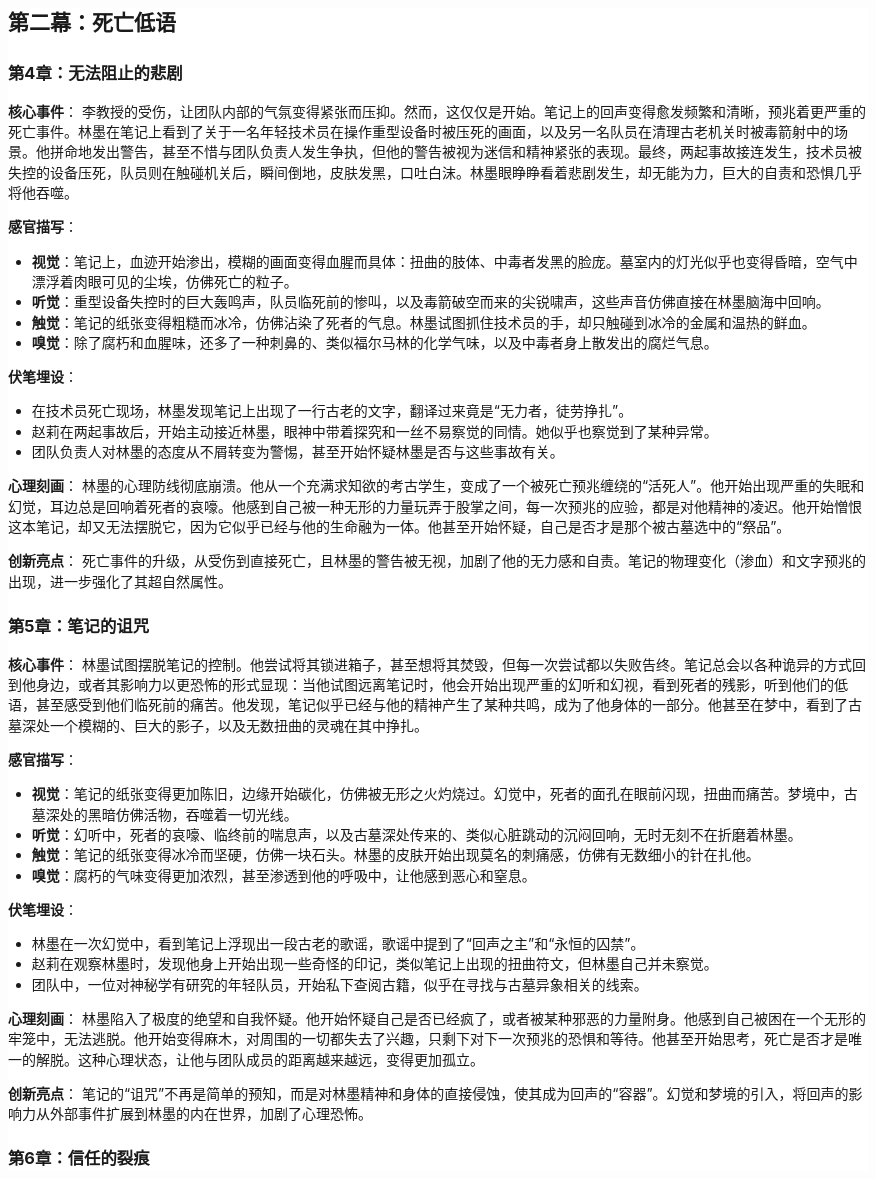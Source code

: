 ## 第二幕：死亡低语

### 第4章：无法阻止的悲剧

**核心事件**：
李教授的受伤，让团队内部的气氛变得紧张而压抑。然而，这仅仅是开始。笔记上的回声变得愈发频繁和清晰，预兆着更严重的死亡事件。林墨在笔记上看到了关于一名年轻技术员在操作重型设备时被压死的画面，以及另一名队员在清理古老机关时被毒箭射中的场景。他拼命地发出警告，甚至不惜与团队负责人发生争执，但他的警告被视为迷信和精神紧张的表现。最终，两起事故接连发生，技术员被失控的设备压死，队员则在触碰机关后，瞬间倒地，皮肤发黑，口吐白沫。林墨眼睁睁看着悲剧发生，却无能为力，巨大的自责和恐惧几乎将他吞噬。

**感官描写**：
*   **视觉**：笔记上，血迹开始渗出，模糊的画面变得血腥而具体：扭曲的肢体、中毒者发黑的脸庞。墓室内的灯光似乎也变得昏暗，空气中漂浮着肉眼可见的尘埃，仿佛死亡的粒子。
*   **听觉**：重型设备失控时的巨大轰鸣声，队员临死前的惨叫，以及毒箭破空而来的尖锐啸声，这些声音仿佛直接在林墨脑海中回响。
*   **触觉**：笔记的纸张变得粗糙而冰冷，仿佛沾染了死者的气息。林墨试图抓住技术员的手，却只触碰到冰冷的金属和温热的鲜血。
*   **嗅觉**：除了腐朽和血腥味，还多了一种刺鼻的、类似福尔马林的化学气味，以及中毒者身上散发出的腐烂气息。

**伏笔埋设**：
*   在技术员死亡现场，林墨发现笔记上出现了一行古老的文字，翻译过来竟是“无力者，徒劳挣扎”。
*   赵莉在两起事故后，开始主动接近林墨，眼神中带着探究和一丝不易察觉的同情。她似乎也察觉到了某种异常。
*   团队负责人对林墨的态度从不屑转变为警惕，甚至开始怀疑林墨是否与这些事故有关。

**心理刻画**：
林墨的心理防线彻底崩溃。他从一个充满求知欲的考古学生，变成了一个被死亡预兆缠绕的“活死人”。他开始出现严重的失眠和幻觉，耳边总是回响着死者的哀嚎。他感到自己被一种无形的力量玩弄于股掌之间，每一次预兆的应验，都是对他精神的凌迟。他开始憎恨这本笔记，却又无法摆脱它，因为它似乎已经与他的生命融为一体。他甚至开始怀疑，自己是否才是那个被古墓选中的“祭品”。

**创新亮点**：
死亡事件的升级，从受伤到直接死亡，且林墨的警告被无视，加剧了他的无力感和自责。笔记的物理变化（渗血）和文字预兆的出现，进一步强化了其超自然属性。

### 第5章：笔记的诅咒

**核心事件**：
林墨试图摆脱笔记的控制。他尝试将其锁进箱子，甚至想将其焚毁，但每一次尝试都以失败告终。笔记总会以各种诡异的方式回到他身边，或者其影响力以更恐怖的形式显现：当他试图远离笔记时，他会开始出现严重的幻听和幻视，看到死者的残影，听到他们的低语，甚至感受到他们临死前的痛苦。他发现，笔记似乎已经与他的精神产生了某种共鸣，成为了他身体的一部分。他甚至在梦中，看到了古墓深处一个模糊的、巨大的影子，以及无数扭曲的灵魂在其中挣扎。

**感官描写**：
*   **视觉**：笔记的纸张变得更加陈旧，边缘开始碳化，仿佛被无形之火灼烧过。幻觉中，死者的面孔在眼前闪现，扭曲而痛苦。梦境中，古墓深处的黑暗仿佛活物，吞噬着一切光线。
*   **听觉**：幻听中，死者的哀嚎、临终前的喘息声，以及古墓深处传来的、类似心脏跳动的沉闷回响，无时无刻不在折磨着林墨。
*   **触觉**：笔记的纸张变得冰冷而坚硬，仿佛一块石头。林墨的皮肤开始出现莫名的刺痛感，仿佛有无数细小的针在扎他。
*   **嗅觉**：腐朽的气味变得更加浓烈，甚至渗透到他的呼吸中，让他感到恶心和窒息。

**伏笔埋设**：
*   林墨在一次幻觉中，看到笔记上浮现出一段古老的歌谣，歌谣中提到了“回声之主”和“永恒的囚禁”。
*   赵莉在观察林墨时，发现他身上开始出现一些奇怪的印记，类似笔记上出现的扭曲符文，但林墨自己并未察觉。
*   团队中，一位对神秘学有研究的年轻队员，开始私下查阅古籍，似乎在寻找与古墓异象相关的线索。

**心理刻画**：
林墨陷入了极度的绝望和自我怀疑。他开始怀疑自己是否已经疯了，或者被某种邪恶的力量附身。他感到自己被困在一个无形的牢笼中，无法逃脱。他开始变得麻木，对周围的一切都失去了兴趣，只剩下对下一次预兆的恐惧和等待。他甚至开始思考，死亡是否才是唯一的解脱。这种心理状态，让他与团队成员的距离越来越远，变得更加孤立。

**创新亮点**：
笔记的“诅咒”不再是简单的预知，而是对林墨精神和身体的直接侵蚀，使其成为回声的“容器”。幻觉和梦境的引入，将回声的影响力从外部事件扩展到林墨的内在世界，加剧了心理恐怖。

### 第6章：信任的裂痕

